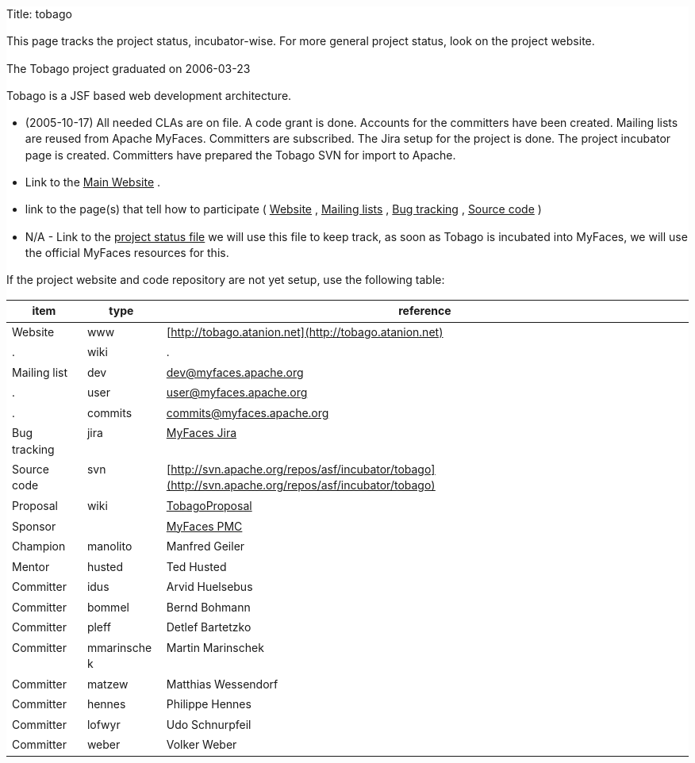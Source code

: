 Title: tobago
<link href="http://purl.org/DC/elements/1.0/" rel="schema.DC"></link>

This page tracks the project status, incubator-wise. For more general project status, look on the project website.


<span class="graduated">The Tobago project graduated on 2006-03-23</span>


Tobago is a JSF based web development architecture.



- (2005-10-17) All needed CLAs are on file. A code grant is done. Accounts for the committers have been created. Mailing lists are reused from Apache MyFaces. Committers are subscribed. The Jira setup for the project is done. The project incubator page is created. Committers have prepared the Tobago SVN for import to Apache.


- Link to the [Main Website](http://incubator.apache.org/tobago/) .


- link to the page(s) that tell how to participate ( [Website](http://tobago.atanion.net) , [Mailing lists](http://tobago.atanion.net/site/mail-lists.html) , [Bug tracking](http://issues.apache.org/jira/secure/BrowseProject.jspa?id=10600) , [Source code](http://tobago.atanion.net) )


- N/A - Link to the [project status file](http://tobago.atanion.net) we will use this file to keep track, as soon as Tobago is incubated into MyFaces, we will use the official MyFaces resources for this.

If the project website and code repository are not yet setup, use the following table:


| item | type | reference |
|-------|-------|------------|
| Website | www |  [http://tobago.atanion.net](http://tobago.atanion.net)  |
| . | wiki | . |
| Mailing list | dev | dev@myfaces.apache.org |
| . | user | user@myfaces.apache.org |
| . | commits | commits@myfaces.apache.org |
| Bug tracking | jira |  [MyFaces Jira](http://issues.apache.org/jira/secure/BrowseProject.jspa?id=10600)  |
| Source code | svn |  [http://svn.apache.org/repos/asf/incubator/tobago](http://svn.apache.org/repos/asf/incubator/tobago)  |
| Proposal | wiki |  [TobagoProposal](http://wiki.apache.org/incubator/TobagoProposal)  |
| Sponsor |  |  [MyFaces PMC](http://myfaces.apache.org)  |
| Champion | manolito | Manfred Geiler |
| Mentor | husted | Ted Husted |
| Committer | idus | Arvid Huelsebus |
| Committer | bommel | Bernd Bohmann |
| Committer | pleff | Detlef Bartetzko |
| Committer | mmarinschek | Martin Marinschek |
| Committer | matzew | Matthias Wessendorf |
| Committer | hennes | Philippe Hennes |
| Committer | lofwyr | Udo Schnurpfeil |
| Committer | weber | Volker Weber |
